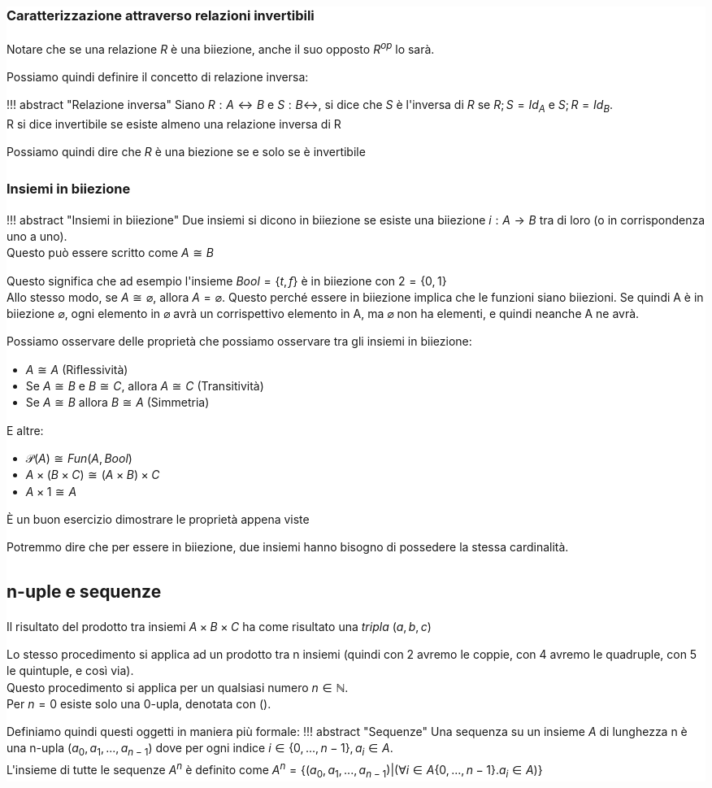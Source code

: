
### Caratterizzazione attraverso relazioni invertibili
Notare che se una relazione $R$ è una biiezione, anche il suo opposto $R^{op}$ lo sarà.  

Possiamo quindi definire il concetto di relazione inversa:  

!!! abstract "Relazione inversa"
    Siano $R: A \leftrightarrow B$ e $S: B \leftrightarrow$, si dice che $S$ è l'inversa di $R$ se $R;S = Id_A$ e $S;R = Id_B$.  
    R si dice invertibile se esiste almeno una relazione inversa di R

Possiamo quindi dire che $R$ è una biezione se e solo se è invertibile

### Insiemi in biiezione

!!! abstract "Insiemi in biiezione"
    Due insiemi si dicono in biiezione se esiste una biiezione $i: A \rightarrow B$ tra di loro (o in corrispondenza uno a uno).  
    Questo può essere scritto come $A \cong B$

Questo significa che ad esempio l'insieme $Bool = \{t,f\}$ è in biiezione con $2 = \{0, 1\}$  
Allo stesso modo, se $A \cong \varnothing$, allora $A = \varnothing$. Questo perché essere in biiezione implica che le funzioni siano biiezioni. Se quindi A è in biiezione $\varnothing$, ogni elemento in $\varnothing$ avrà un corrispettivo elemento in A, ma $\varnothing$ non ha elementi, e quindi neanche A ne avrà.  

Possiamo osservare delle proprietà che possiamo osservare tra gli insiemi in biiezione:

- $A \cong A$ (Riflessività)
- Se $A \cong B$ e $B \cong C$, allora $A \cong C$ (Transitività)
- Se $A \cong B$ allora $B \cong A$ (Simmetria)

E altre:  

- $\mathcal P(A) \cong Fun(A, Bool)$ 
- $A \times (B \times C) \cong (A \times B) \times C$
- $A \times 1 \cong A$

È un buon esercizio dimostrare le proprietà appena viste

Potremmo dire che per essere in biiezione, due insiemi hanno bisogno di possedere la stessa cardinalità.  


## n-uple e sequenze

Il risultato del prodotto tra insiemi $A \times B \times C$ ha come risultato una *tripla* $(a,b,c)$  

Lo stesso procedimento si applica ad un prodotto tra n insiemi (quindi con 2 avremo le coppie, con 4 avremo le quadruple, con 5 le quintuple, e così via).  
Questo procedimento si applica per un qualsiasi numero $n \in \mathbb N$.  
Per $n=0$ esiste solo una 0-upla, denotata con $()$.  

Definiamo quindi questi oggetti in maniera più formale:
!!! abstract "Sequenze"
    Una sequenza su un insieme $A$ di lunghezza n è una n-upla ($a_0, a_1,...,a_{n-1}$) dove per ogni indice $i \in \{0,...,n-1\}, a_i \in A$.  
    L'insieme di tutte le sequenze $A^n$ è definito come $A^n = \{ (a_0, a_1,...,a_{n-1}) | (\forall i \in A \{ 0,...,n-1 \}. a_i \in A) \}$ 
